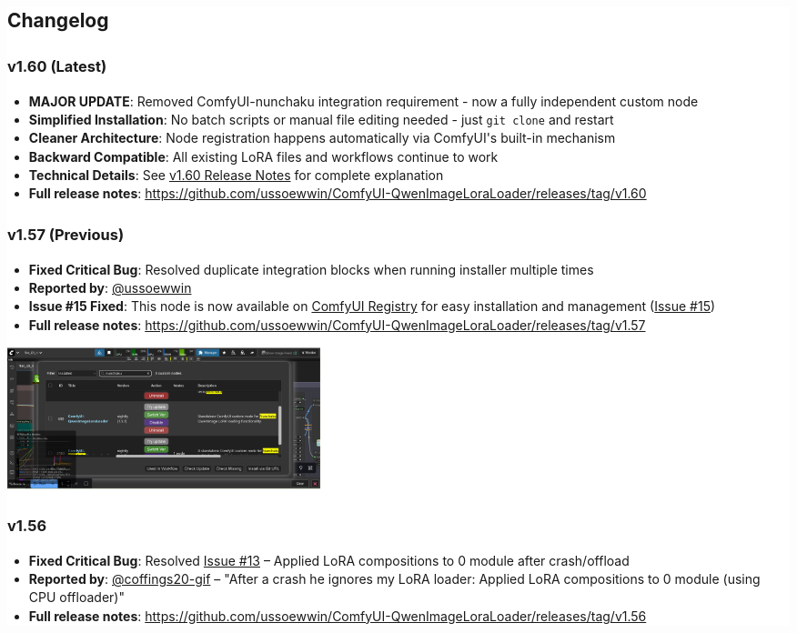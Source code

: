## Changelog

### v1.60 (Latest)
- **MAJOR UPDATE**: Removed ComfyUI-nunchaku integration requirement - now a fully independent custom node
- **Simplified Installation**: No batch scripts or manual file editing needed - just `git clone` and restart
- **Cleaner Architecture**: Node registration happens automatically via ComfyUI's built-in mechanism
- **Backward Compatible**: All existing LoRA files and workflows continue to work
- **Technical Details**: See [v1.60 Release Notes](https://github.com/ussoewwin/ComfyUI-QwenImageLoraLoader/releases/tag/v1.60) for complete explanation
- **Full release notes**: https://github.com/ussoewwin/ComfyUI-QwenImageLoraLoader/releases/tag/v1.60

### v1.57 (Previous)
- **Fixed Critical Bug**: Resolved duplicate integration blocks when running installer multiple times
- **Reported by**: [@ussoewwin](https://github.com/ussoewwin)
- **Issue #15 Fixed**: This node is now available on [ComfyUI Registry](https://registry.comfy.org/ja/publishers/ussoewwin/nodes/ComfyUI-QwenImageLoraLoader) for easy installation and management ([Issue #15](https://github.com/ussoewwin/ComfyUI-QwenImageLoraLoader/issues/15))
- **Full release notes**: https://github.com/ussoewwin/ComfyUI-QwenImageLoraLoader/releases/tag/v1.57

<img src="images/comfyui_registry_v1.57.png" alt="ComfyUI Registry v1.57" width="40%">

### v1.56
- **Fixed Critical Bug**: Resolved [Issue #13](https://github.com/ussoewwin/ComfyUI-QwenImageLoraLoader/issues/13) – Applied LoRA compositions to 0 module after crash/offload
- **Reported by**: [@coffings20-gif](https://github.com/coffings20-gif) – "After a crash he ignores my LoRA loader: Applied LoRA compositions to 0 module (using CPU offloader)"
- **Full release notes**: https://github.com/ussoewwin/ComfyUI-QwenImageLoraLoader/releases/tag/v1.56

